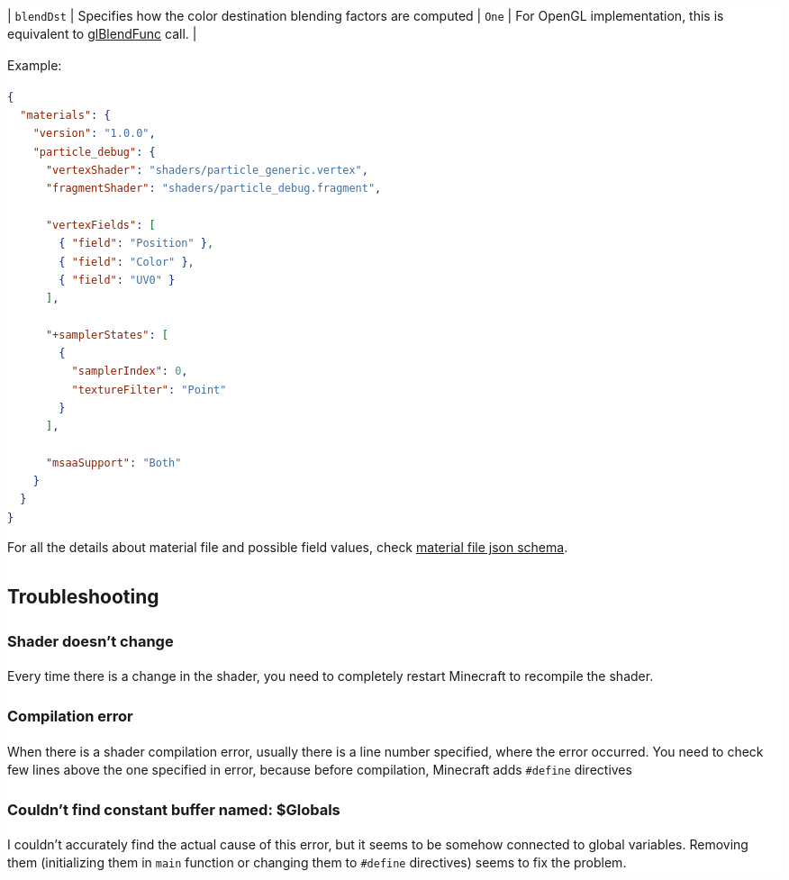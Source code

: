 | `blendDst`       | Specifies how the color destination blending factors are computed     | `One`                                                    | For OpenGL implementation, this is equivalent to [glBlendFunc](https://www.khronos.org/registry/OpenGL-Refpages/gl4/html/glBlendFunc.xhtml) call. |

Example:
```json
{
  "materials": {
    "version": "1.0.0",
    "particle_debug": {
      "vertexShader": "shaders/particle_generic.vertex",
      "fragmentShader": "shaders/particle_debug.fragment",

      "vertexFields": [
        { "field": "Position" },
        { "field": "Color" },
        { "field": "UV0" }
      ],

      "+samplerStates": [
        {
          "samplerIndex": 0,
          "textureFilter": "Point"
        }
      ],

      "msaaSupport": "Both"
    }
  }
}
```

For all the details about material file and possible field values, check [material file json schema](https://github.com/stirante/bedrock-shader-schema/blob/master/materials.schema.json).

## Troubleshooting

### Shader doesn’t change

Every time there is a change in the shader, you need to completely restart Minecraft to recompile the shader.

### Compilation error

When there is a shader compilation error, usually there is a line number specified, where the error occurred. You need to check few lines above the one specified in error, because before compilation, Minecraft adds `#define` directives

### Couldn’t find constant buffer named: $Globals

I couldn’t accurately find the actual cause of this error, but it seems to be somehow connected to global variables. Removing them (initializing them in `main` function or changing them to `#define` directives) seems to fix the problem.
